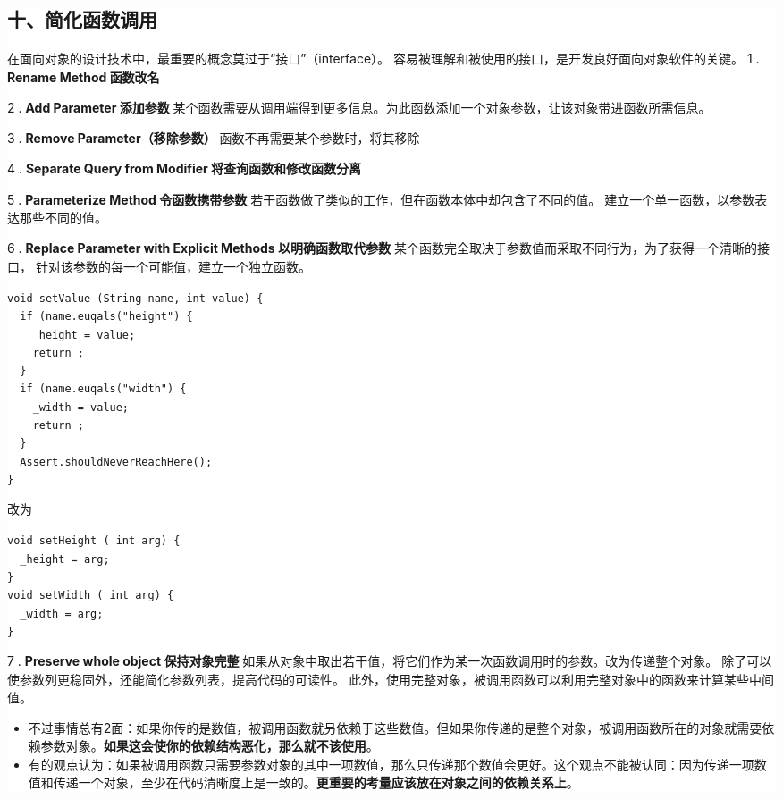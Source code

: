 ## 十、简化函数调用

在面向对象的设计技术中，最重要的概念莫过于“接口”（interface）。
 容易被理解和被使用的接口，是开发良好面向对象软件的关键。
 1 . **Rename Method 函数改名**

2 . **Add Parameter 添加参数**
 某个函数需要从调用端得到更多信息。为此函数添加一个对象参数，让该对象带进函数所需信息。

3 . **Remove Parameter（移除参数）**
 函数不再需要某个参数时，将其移除

4 . **Separate Query from Modifier 将查询函数和修改函数分离**

5 . **Parameterize Method 令函数携带参数**
 若干函数做了类似的工作，但在函数本体中却包含了不同的值。
 建立一个单一函数，以参数表达那些不同的值。

6 . **Replace Parameter with Explicit Methods 以明确函数取代参数**
 某个函数完全取决于参数值而采取不同行为，为了获得一个清晰的接口，
 针对该参数的每一个可能值，建立一个独立函数。

```
void setValue (String name, int value) {
  if (name.euqals("height") {
    _height = value;
    return ;
  }
  if (name.euqals("width") {
    _width = value;
    return ;
  }
  Assert.shouldNeverReachHere();
}
```

改为

```
void setHeight ( int arg) {
  _height = arg;
}
void setWidth ( int arg) {
  _width = arg;
}
```

7 . **Preserve whole object 保持对象完整**
 如果从对象中取出若干值，将它们作为某一次函数调用时的参数。改为传递整个对象。
 除了可以使参数列更稳固外，还能简化参数列表，提高代码的可读性。
 此外，使用完整对象，被调用函数可以利用完整对象中的函数来计算某些中间值。

- 不过事情总有2面：如果你传的是数值，被调用函数就叧依赖于这些数值。但如果你传递的是整个对象，被调用函数所在的对象就需要依赖参数对象。**如果这会使你的依赖结构恶化，那么就不该使用**。
- 有的观点认为：如果被调用函数只需要参数对象的其中一项数值，那么只传递那个数值会更好。这个观点不能被认同：因为传递一项数值和传递一个对象，至少在代码清晰度上是一致的。**更重要的考量应该放在对象之间的依赖关系上**。
